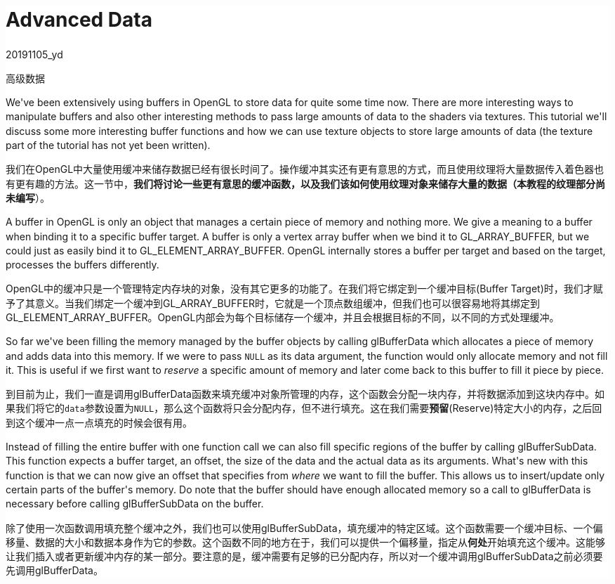 # Advanced Data

20191105_yd



高级数据



We've been extensively using buffers in OpenGL to store data for quite some time now. There are more interesting ways to manipulate buffers and also other interesting methods to pass large amounts of data to the shaders via textures. This tutorial we'll discuss some more interesting buffer functions and how we can use texture objects to store large amounts of data (the texture part of the tutorial has not yet been written).



我们在OpenGL中大量使用缓冲来储存数据已经有很长时间了。操作缓冲其实还有更有意思的方式，而且使用纹理将大量数据传入着色器也有更有趣的方法。这一节中，**我们将讨论一些更有意思的缓冲函数，以及我们该如何使用纹理对象来储存大量的数据（本教程的纹理部分尚未编写**）。



A buffer in OpenGL is only an object that manages a certain piece of memory and nothing more. We give a meaning to a buffer when binding it to a specific buffer target. A buffer is only a vertex array buffer when we bind it to GL_ARRAY_BUFFER, but we could just as easily bind it to GL_ELEMENT_ARRAY_BUFFER. OpenGL internally stores a buffer per target and based on the target, processes the buffers differently.



OpenGL中的缓冲只是一个管理特定内存块的对象，没有其它更多的功能了。在我们将它绑定到一个缓冲目标(Buffer Target)时，我们才赋予了其意义。当我们绑定一个缓冲到GL_ARRAY_BUFFER时，它就是一个顶点数组缓冲，但我们也可以很容易地将其绑定到GL_ELEMENT_ARRAY_BUFFER。OpenGL内部会为每个目标储存一个缓冲，并且会根据目标的不同，以不同的方式处理缓冲。



So far we've been filling the memory managed by the buffer objects by calling glBufferData which allocates a piece of memory and adds data into this memory. If we were to pass `NULL` as its data argument, the function would only allocate memory and not fill it. This is useful if we first want to *reserve* a specific amount of memory and later come back to this buffer to fill it piece by piece.



到目前为止，我们一直是调用glBufferData函数来填充缓冲对象所管理的内存，这个函数会分配一块内存，并将数据添加到这块内存中。如果我们将它的`data`参数设置为`NULL`，那么这个函数将只会分配内存，但不进行填充。这在我们需要**预留**(Reserve)特定大小的内存，之后回到这个缓冲一点一点填充的时候会很有用。



Instead of filling the entire buffer with one function call we can also fill specific regions of the buffer by calling glBufferSubData. This function expects a buffer target, an offset, the size of the data and the actual data as its arguments. What's new with this function is that we can now give an offset that specifies from *where* we want to fill the buffer. This allows us to insert/update only certain parts of the buffer's memory. Do note that the buffer should have enough allocated memory so a call to glBufferData is necessary before calling glBufferSubData on the buffer.



除了使用一次函数调用填充整个缓冲之外，我们也可以使用glBufferSubData，填充缓冲的特定区域。这个函数需要一个缓冲目标、一个偏移量、数据的大小和数据本身作为它的参数。这个函数不同的地方在于，我们可以提供一个偏移量，指定从**何处**开始填充这个缓冲。这能够让我们插入或者更新缓冲内存的某一部分。要注意的是，缓冲需要有足够的已分配内存，所以对一个缓冲调用glBufferSubData之前必须要先调用glBufferData。


